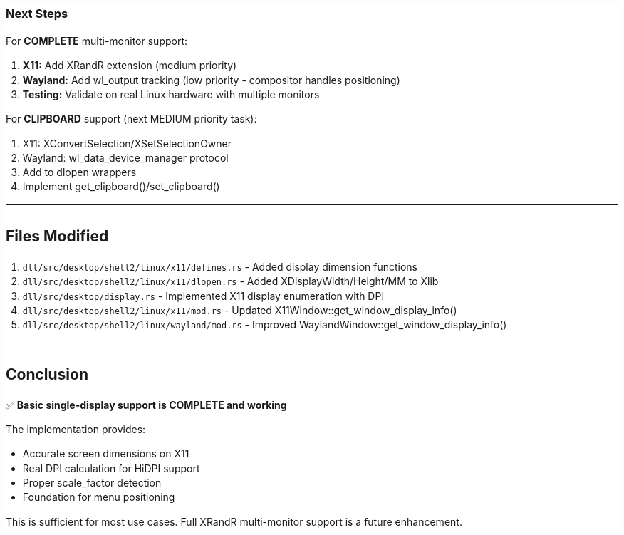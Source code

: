 ### Next Steps

For **COMPLETE** multi-monitor support:

1. **X11:** Add XRandR extension (medium priority)
2. **Wayland:** Add wl_output tracking (low priority - compositor handles positioning)
3. **Testing:** Validate on real Linux hardware with multiple monitors

For **CLIPBOARD** support (next MEDIUM priority task):

1. X11: XConvertSelection/XSetSelectionOwner
2. Wayland: wl_data_device_manager protocol
3. Add to dlopen wrappers
4. Implement get_clipboard()/set_clipboard()

---

## Files Modified

1. `dll/src/desktop/shell2/linux/x11/defines.rs` - Added display dimension functions
2. `dll/src/desktop/shell2/linux/x11/dlopen.rs` - Added XDisplayWidth/Height/MM to Xlib
3. `dll/src/desktop/display.rs` - Implemented X11 display enumeration with DPI
4. `dll/src/desktop/shell2/linux/x11/mod.rs` - Updated X11Window::get_window_display_info()
5. `dll/src/desktop/shell2/linux/wayland/mod.rs` - Improved WaylandWindow::get_window_display_info()

---

## Conclusion

✅ **Basic single-display support is COMPLETE and working**

The implementation provides:
- Accurate screen dimensions on X11
- Real DPI calculation for HiDPI support  
- Proper scale_factor detection
- Foundation for menu positioning

This is sufficient for most use cases. Full XRandR multi-monitor support is a future enhancement.
